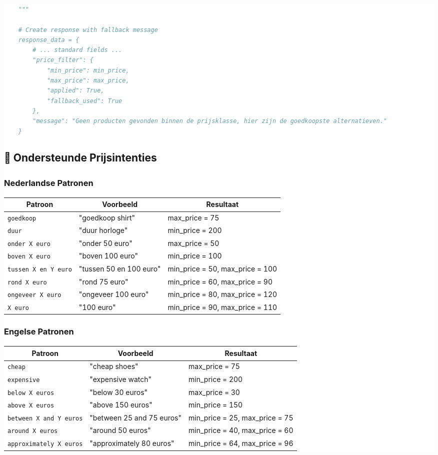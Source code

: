 ```python
    """
    
    # Create response with fallback message
    response_data = {
        # ... standard fields ...
        "price_filter": {
            "min_price": min_price,
            "max_price": max_price,
            "applied": True,
            "fallback_used": True
        },
        "message": "Geen producten gevonden binnen de prijsklasse, hier zijn de goedkoopste alternatieven."
    }
```

## 📝 Ondersteunde Prijsintenties

### Nederlandse Patronen
| Patroon | Voorbeeld | Resultaat |
|---------|-----------|-----------|
| `goedkoop` | "goedkoop shirt" | max_price = 75 |
| `duur` | "duur horloge" | min_price = 200 |
| `onder X euro` | "onder 50 euro" | max_price = 50 |
| `boven X euro` | "boven 100 euro" | min_price = 100 |
| `tussen X en Y euro` | "tussen 50 en 100 euro" | min_price = 50, max_price = 100 |
| `rond X euro` | "rond 75 euro" | min_price = 60, max_price = 90 |
| `ongeveer X euro` | "ongeveer 100 euro" | min_price = 80, max_price = 120 |
| `X euro` | "100 euro" | min_price = 90, max_price = 110 |

### Engelse Patronen
| Patroon | Voorbeeld | Resultaat |
|---------|-----------|-----------|
| `cheap` | "cheap shoes" | max_price = 75 |
| `expensive` | "expensive watch" | min_price = 200 |
| `below X euros` | "below 30 euros" | max_price = 30 |
| `above X euros` | "above 150 euros" | min_price = 150 |
| `between X and Y euros` | "between 25 and 75 euros" | min_price = 25, max_price = 75 |
| `around X euros` | "around 50 euros" | min_price = 40, max_price = 60 |
| `approximately X euros` | "approximately 80 euros" | min_price = 64, max_price = 96 |
